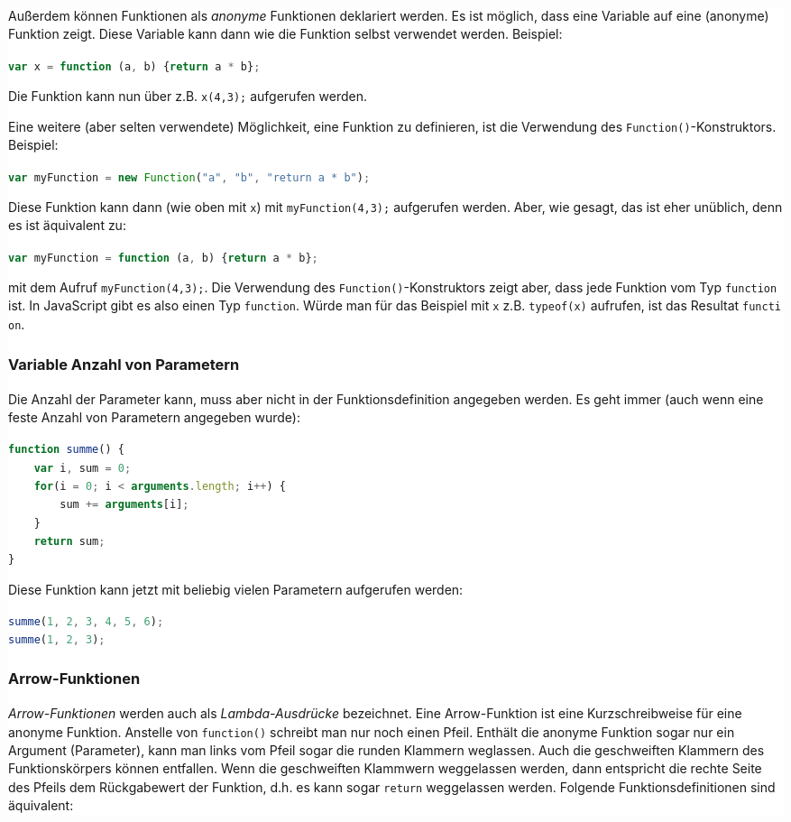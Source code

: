 Außerdem können Funktionen als *anonyme* Funktionen deklariert werden. Es ist möglich, dass eine Variable auf eine (anonyme) Funktion zeigt. Diese Variable kann dann wie die Funktion selbst verwendet werden. Beispiel:

```javascript
var x = function (a, b) {return a * b};
``` 
Die Funktion kann nun über z.B. `x(4,3);` aufgerufen werden. 

Eine weitere (aber selten verwendete) Möglichkeit, eine Funktion zu definieren, ist die Verwendung des `Function()`-Konstruktors. Beispiel:

```javascript
var myFunction = new Function("a", "b", "return a * b");
``` 
Diese Funktion kann dann (wie oben mit `x`) mit `myFunction(4,3);` aufgerufen werden. Aber, wie gesagt, das ist eher unüblich, denn es ist äquivalent zu:

```javascript
var myFunction = function (a, b) {return a * b};
``` 
mit dem Aufruf `myFunction(4,3);`. Die Verwendung des `Function()`-Konstruktors zeigt aber, dass jede Funktion vom Typ `function` ist. In JavaScript gibt es also einen Typ `function`.  Würde man für das Beispiel mit `x` z.B. `typeof(x)` aufrufen, ist das Resultat `function`.

### Variable Anzahl von Parametern

Die Anzahl der Parameter kann, muss aber nicht in der Funktionsdefinition angegeben werden. Es geht immer (auch wenn eine feste Anzahl von Parametern angegeben wurde):

```javascript
function summe() {
    var i, sum = 0;
    for(i = 0; i < arguments.length; i++) {
        sum += arguments[i];
    }
    return sum;
}
``` 

Diese Funktion kann jetzt mit beliebig vielen Parametern aufgerufen werden:

```javascript
summe(1, 2, 3, 4, 5, 6);
summe(1, 2, 3);
```  

### Arrow-Funktionen

*Arrow-Funktionen* werden auch als *Lambda-Ausdrücke* bezeichnet. Eine Arrow-Funktion ist eine Kurzschreibweise für eine anonyme Funktion. Anstelle von `function()` schreibt man nur noch einen  Pfeil. Enthält die anonyme Funktion sogar nur ein Argument (Parameter), kann man links vom Pfeil sogar die runden Klammern weglassen. Auch die geschweiften Klammern des Funktionskörpers können entfallen. Wenn die geschweiften Klammwern weggelassen werden, dann entspricht die rechte Seite des Pfeils dem Rückgabewert der Funktion, d.h. es kann sogar `return` weggelassen werden. Folgende Funktionsdefinitionen sind äquivalent:
